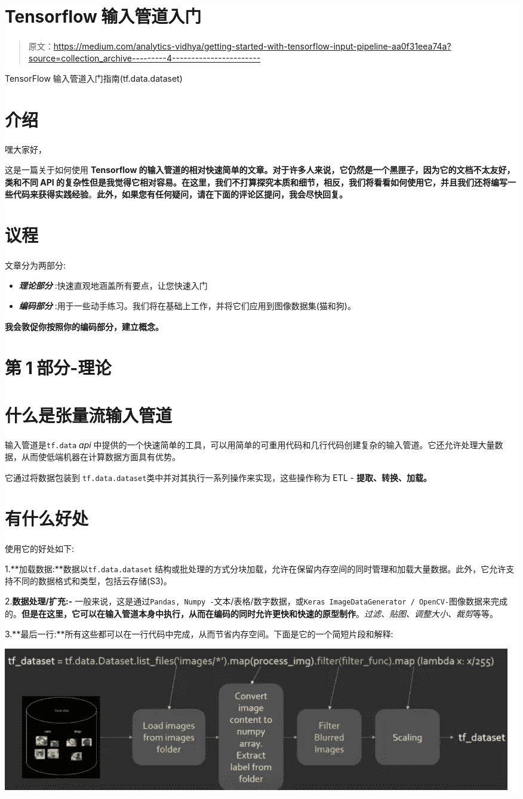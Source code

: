 # Tensorflow 输入管道入门

> 原文：<https://medium.com/analytics-vidhya/getting-started-with-tensorflow-input-pipeline-aa0f31eea74a?source=collection_archive---------4----------------------->

TensorFlow 输入管道入门指南(tf.data.dataset)

# 介绍

嘿大家好，

这是一篇关于如何使用 **Tensorflow 的输入管道的相对快速简单的文章。对于许多人来说，它仍然是一个黑匣子，因为它的文档不太友好，类和不同 API 的复杂性但是我觉得它相对容易。在这里，我们不打算探究本质和细节，相反，我们将看看如何使用它，并且我们还将编写一些代码来获得实践经验**。**此外，如果您有任何疑问，请在下面的评论区提问，我会尽快回复。**

# 议程

文章分为两部分:

- ***理论部分*** :快速直观地涵盖所有要点，让您快速入门

- ***编码部分*** :用于一些动手练习。我们将在基础上工作，并将它们应用到图像数据集(猫和狗)。

**我会敦促你按照你的编码部分，建立概念。**

# 第 1 部分-理论

# 什么是张量流输入管道

输入管道是`tf.data` *api* 中提供的一个快速简单的工具，可以用简单的可重用代码和几行代码创建复杂的输入管道。它还允许处理大量数据，从而使低端机器在计算数据方面具有优势。

它通过将数据包装到 `tf.data.dataset`类中并对其执行一系列操作来实现，这些操作称为 ETL - **提取、转换、加载。**

# 有什么好处

使用它的好处如下:

1.**加载数据:**数据以`tf.data.dataset` 结构或批处理的方式分块加载，允许在保留内存空间的同时管理和加载大量数据。此外，它允许支持不同的数据格式和类型，包括云存储(S3)。

2.**数据处理/扩充:-** 一般来说，这是通过`Pandas, Numpy -`文本/表格/数字数据，或`Keras ImageDataGenerator / OpenCV-`图像数据来完成的。**但是在这里，它可以在输入管道本身中执行，从而在编码的同时允许更快和快速的原型制作**。*过滤、贴图、调整大小、裁剪*等等。

3.**最后一行:**所有这些都可以在一行代码中完成，从而节省内存空间。下面是它的一个简短片段和解释:

![](img/1c696074466a884f957e24b6111a8728.png)
